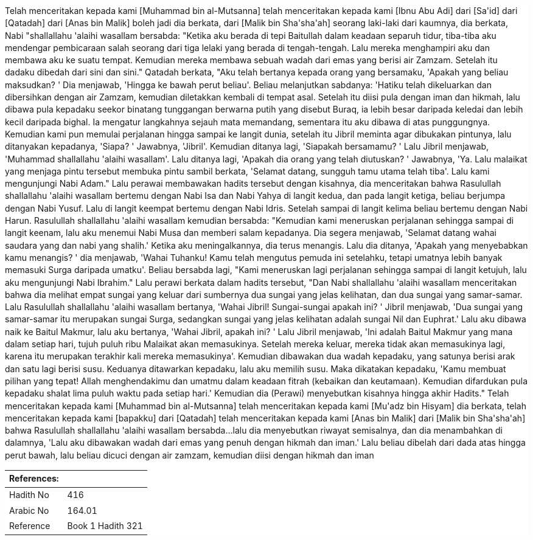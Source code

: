 Telah menceritakan kepada kami [Muhammad bin al-Mutsanna] telah menceritakan kepada kami [Ibnu Abu Adi] dari [Sa'id] dari [Qatadah] dari [Anas bin Malik] boleh jadi dia berkata, dari [Malik bin Sha'sha'ah] seorang laki-laki dari kaumnya, dia berkata, Nabi "shallallahu 'alaihi wasallam bersabda: "Ketika aku berada di tepi Baitullah dalam keadaan separuh tidur, tiba-tiba aku mendengar pembicaraan salah seorang dari tiga lelaki yang berada di tengah-tengah. Lalu mereka menghampiri aku dan membawa aku ke suatu tempat. Kemudian mereka membawa sebuah wadah dari emas yang berisi air Zamzam. Setelah itu dadaku dibedah dari sini dan sini." Qatadah berkata, "Aku telah bertanya kepada orang yang bersamaku, 'Apakah yang beliau maksudkan? ' Dia menjawab, 'Hingga ke bawah perut beliau'. Beliau melanjutkan sabdanya: 'Hatiku telah dikeluarkan dan dibersihkan dengan air Zamzam, kemudian diletakkan kembali di tempat asal. Setelah itu diisi pula dengan iman dan hikmah, lalu dibawa pula kepadaku seekor binatang tunggangan berwarna putih yang disebut Buraq, ia lebih besar daripada keledai dan lebih kecil daripada bighal. Ia mengatur langkahnya sejauh mata memandang, sementara itu aku dibawa di atas punggungnya. Kemudian kami pun memulai perjalanan hingga sampai ke langit dunia, setelah itu Jibril meminta agar dibukakan pintunya, lalu ditanyakan kepadanya, 'Siapa? ' Jawabnya, 'Jibril'. Kemudian ditanya lagi, 'Siapakah bersamamu? ' Lalu Jibril menjawab, 'Muhammad shallallahu 'alaihi wasallam'. Lalu ditanya lagi, 'Apakah dia orang yang telah diutuskan? ' Jawabnya, 'Ya. Lalu malaikat yang menjaga pintu tersebut membuka pintu sambil berkata, 'Selamat datang, sungguh tamu utama telah tiba'. Lalu kami mengunjungi Nabi Adam." Lalu perawai membawakan hadits tersebut dengan kisahnya, dia menceritakan bahwa Rasulullah shallallahu 'alaihi wasallam bertemu dengan Nabi Isa dan Nabi Yahya di langit kedua, dan pada langit ketiga, beliau berjumpa dengan Nabi Yusuf. Lalu di langit keempat bertemu dengan Nabi Idris. Setelah sampai di langit kelima beliau bertemu dengan Nabi Harun. Rasulullah shallallahu 'alaihi wasallam kemudian bersabda: "Kemudian kami meneruskan perjalanan sehingga sampai di langit keenam, lalu aku menemui Nabi Musa dan memberi salam kepadanya. Dia segera menjawab, 'Selamat datang wahai saudara yang dan nabi yang shalih.' Ketika aku meningalkannya, dia terus menangis. Lalu dia ditanya, 'Apakah yang menyebabkan kamu menangis? ' dia menjawab, 'Wahai Tuhanku! Kamu telah mengutus pemuda ini setelahku, tetapi umatnya lebih banyak memasuki Surga daripada umatku'. Beliau bersabda lagi, "Kami meneruskan lagi perjalanan sehingga sampai di langit ketujuh, lalu aku mengunjungi Nabi Ibrahim." Lalu perawi berkata dalam hadits tersebut, "Dan Nabi shallallahu 'alaihi wasallam menceritakan bahwa dia melihat empat sungai yang keluar dari sumbernya dua sungai yang jelas kelihatan, dan dua sungai yang samar-samar. Lalu Rasulullah shallallahu 'alaihi wasallam bertanya, 'Wahai Jibril! Sungai-sungai apakah ini? ' Jibril menjawab, 'Dua sungai yang samar-samar itu merupakan sungai Surga, sedangkan sungai yang jelas kelihatan adalah sungai Nil dan Euphrat.' Lalu aku dibawa naik ke Baitul Makmur, lalu aku bertanya, 'Wahai Jibril, apakah ini? ' Lalu Jibril menjawab, 'Ini adalah Baitul Makmur yang mana dalam setiap hari, tujuh puluh ribu Malaikat akan memasukinya. Setelah mereka keluar, mereka tidak akan memasukinya lagi, karena itu merupakan terakhir kali mereka memasukinya'. Kemudian dibawakan dua wadah kepadaku, yang satunya berisi arak dan satu lagi berisi susu. Keduanya ditawarkan kepadaku, lalu aku memilih susu. Maka dikatakan kepadaku, 'Kamu membuat pilihan yang tepat! Allah menghendakimu dan umatmu dalam keadaan fitrah (kebaikan dan keutamaan). Kemudian difardukan pula kepadaku shalat lima puluh waktu pada setiap hari.' Kemudian dia (Perawi) menyebutkan kisahnya hingga akhir Hadits." Telah menceritakan kepada kami [Muhammad bin al-Mutsanna] telah menceritakan kepada kami [Mu'adz bin Hisyam] dia berkata, telah menceritakan kepada kami [bapakku] dari [Qatadah] telah menceritakan kepada kami [Anas bin Malik] dari [Malik bin Sha'sha'ah] bahwa Rasulullah shallallahu 'alaihi wasallam bersabda…lalu dia menyebutkan riwayat semisalnya, dan dia menambahkan di dalamnya, 'Lalu aku dibawakan wadah dari emas yang penuh dengan hikmah dan iman.' Lalu beliau dibelah dari dada atas hingga perut bawah, lalu beliau dicuci dengan air zamzam, kemudian diisi dengan hikmah dan iman
</div>
<div style={{backgroundColor:'#f8f9fa',padding:20, marginBottom: 10}}><table> <thead> <tr> <th>References:</th> <th></th> </tr> </thead> <tbody><tr><td>Hadith No</td><td>416</td></tr><tr><td>Arabic No</td><td>164.01</td></tr><tr><td>Reference</td><td>Book 1 Hadith 321</td></tr></tbody></table></div>
